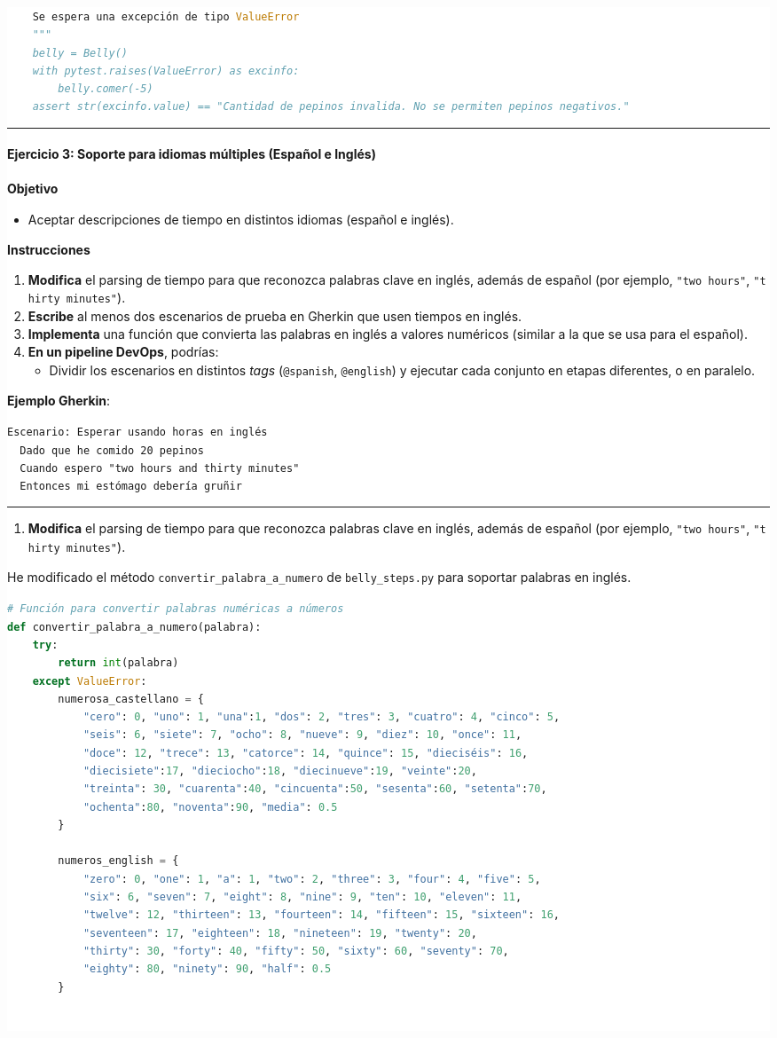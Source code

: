 ```python
    Se espera una excepción de tipo ValueError
    """
    belly = Belly()
    with pytest.raises(ValueError) as excinfo:
        belly.comer(-5)
    assert str(excinfo.value) == "Cantidad de pepinos invalida. No se permiten pepinos negativos."
```


---
#### Ejercicio 3: **Soporte para idiomas múltiples (Español e Inglés)**

**Objetivo**  
- Aceptar descripciones de tiempo en distintos idiomas (español e inglés).

**Instrucciones**  
1. **Modifica** el parsing de tiempo para que reconozca palabras clave en inglés, además de español (por ejemplo, `"two hours"`, `"thirty minutes"`).
2. **Escribe** al menos dos escenarios de prueba en Gherkin que usen tiempos en inglés.
3. **Implementa** una función que convierta las palabras en inglés a valores numéricos (similar a la que se usa para el español).
4. **En un pipeline DevOps**, podrías:
   - Dividir los escenarios en distintos *tags* (`@spanish`, `@english`) y ejecutar cada conjunto en etapas diferentes, o en paralelo.

**Ejemplo Gherkin**:
```gherkin
Escenario: Esperar usando horas en inglés
  Dado que he comido 20 pepinos
  Cuando espero "two hours and thirty minutes"
  Entonces mi estómago debería gruñir
```


----

1. **Modifica** el parsing de tiempo para que reconozca palabras clave en inglés, además de español (por ejemplo, `"two hours"`, `"thirty minutes"`).

He modificado el método `convertir_palabra_a_numero` de `belly_steps.py` para soportar palabras en inglés.
```python
# Función para convertir palabras numéricas a números
def convertir_palabra_a_numero(palabra):
    try:
        return int(palabra)
    except ValueError:
        numerosa_castellano = {
            "cero": 0, "uno": 1, "una":1, "dos": 2, "tres": 3, "cuatro": 4, "cinco": 5,
            "seis": 6, "siete": 7, "ocho": 8, "nueve": 9, "diez": 10, "once": 11,
            "doce": 12, "trece": 13, "catorce": 14, "quince": 15, "dieciséis": 16,
            "diecisiete":17, "dieciocho":18, "diecinueve":19, "veinte":20,
            "treinta": 30, "cuarenta":40, "cincuenta":50, "sesenta":60, "setenta":70,
            "ochenta":80, "noventa":90, "media": 0.5
        }
        
        numeros_english = {
            "zero": 0, "one": 1, "a": 1, "two": 2, "three": 3, "four": 4, "five": 5,
            "six": 6, "seven": 7, "eight": 8, "nine": 9, "ten": 10, "eleven": 11,
            "twelve": 12, "thirteen": 13, "fourteen": 14, "fifteen": 15, "sixteen": 16,
            "seventeen": 17, "eighteen": 18, "nineteen": 19, "twenty": 20,
            "thirty": 30, "forty": 40, "fifty": 50, "sixty": 60, "seventy": 70,
            "eighty": 80, "ninety": 90, "half": 0.5
        }

        
```